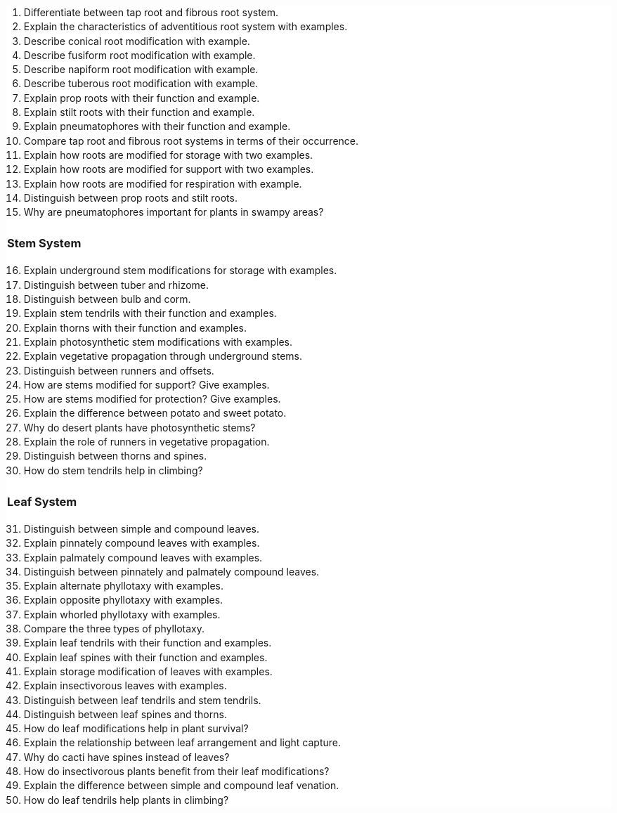 1. Differentiate between tap root and fibrous root system.
2. Explain the characteristics of adventitious root system with examples.
3. Describe conical root modification with example.
4. Describe fusiform root modification with example.
5. Describe napiform root modification with example.
6. Describe tuberous root modification with example.
7. Explain prop roots with their function and example.
8. Explain stilt roots with their function and example.
9. Explain pneumatophores with their function and example.
10. Compare tap root and fibrous root systems in terms of their occurrence.
11. Explain how roots are modified for storage with two examples.
12. Explain how roots are modified for support with two examples.
13. Explain how roots are modified for respiration with example.
14. Distinguish between prop roots and stilt roots.
15. Why are pneumatophores important for plants in swampy areas?

### Stem System

16. Explain underground stem modifications for storage with examples.
17. Distinguish between tuber and rhizome.
18. Distinguish between bulb and corm.
19. Explain stem tendrils with their function and examples.
20. Explain thorns with their function and examples.
21. Explain photosynthetic stem modifications with examples.
22. Explain vegetative propagation through underground stems.
23. Distinguish between runners and offsets.
24. How are stems modified for support? Give examples.
25. How are stems modified for protection? Give examples.
26. Explain the difference between potato and sweet potato.
27. Why do desert plants have photosynthetic stems?
28. Explain the role of runners in vegetative propagation.
29. Distinguish between thorns and spines.
30. How do stem tendrils help in climbing?

### Leaf System

31. Distinguish between simple and compound leaves.
32. Explain pinnately compound leaves with examples.
33. Explain palmately compound leaves with examples.
34. Distinguish between pinnately and palmately compound leaves.
35. Explain alternate phyllotaxy with examples.
36. Explain opposite phyllotaxy with examples.
37. Explain whorled phyllotaxy with examples.
38. Compare the three types of phyllotaxy.
39. Explain leaf tendrils with their function and examples.
40. Explain leaf spines with their function and examples.
41. Explain storage modification of leaves with examples.
42. Explain insectivorous leaves with examples.
43. Distinguish between leaf tendrils and stem tendrils.
44. Distinguish between leaf spines and thorns.
45. How do leaf modifications help in plant survival?
46. Explain the relationship between leaf arrangement and light capture.
47. Why do cacti have spines instead of leaves?
48. How do insectivorous plants benefit from their leaf modifications?
49. Explain the difference between simple and compound leaf venation.
50. How do leaf tendrils help plants in climbing?
